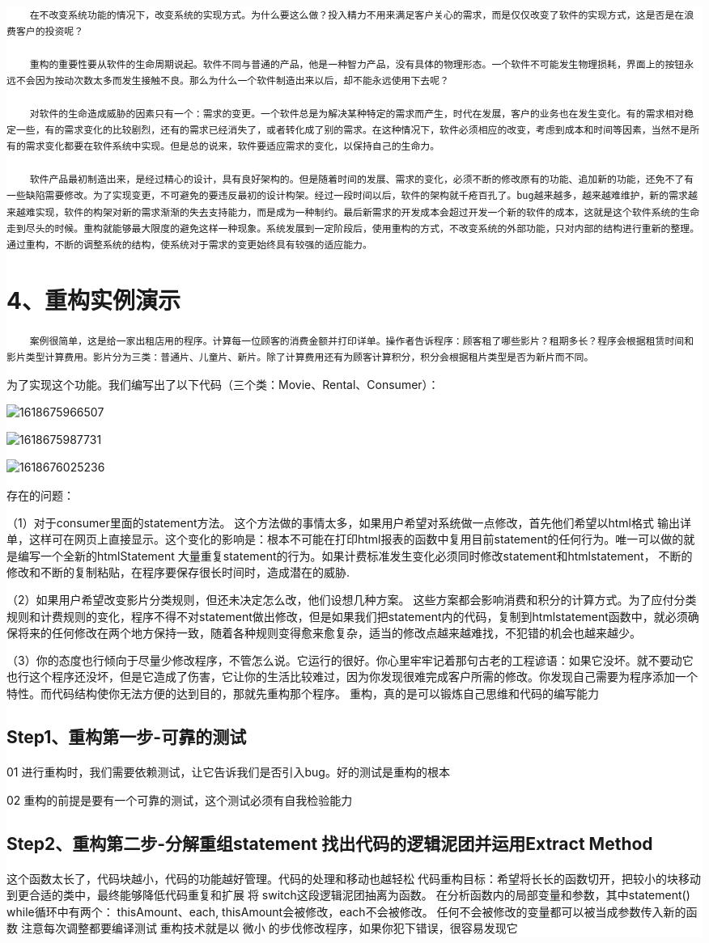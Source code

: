 		在不改变系统功能的情况下，改变系统的实现方式。为什么要这么做？投入精力不用来满足客户关心的需求，而是仅仅改变了软件的实现方式，这是否是在浪费客户的投资呢？

		重构的重要性要从软件的生命周期说起。软件不同与普通的产品，他是一种智力产品，没有具体的物理形态。一个软件不可能发生物理损耗，界面上的按钮永远不会因为按动次数太多而发生接触不良。那么为什么一个软件制造出来以后，却不能永远使用下去呢？

		对软件的生命造成威胁的因素只有一个：需求的变更。一个软件总是为解决某种特定的需求而产生，时代在发展，客户的业务也在发生变化。有的需求相对稳定一些，有的需求变化的比较剧烈，还有的需求已经消失了，或者转化成了别的需求。在这种情况下，软件必须相应的改变，考虑到成本和时间等因素，当然不是所有的需求变化都要在软件系统中实现。但是总的说来，软件要适应需求的变化，以保持自己的生命力。

		软件产品最初制造出来，是经过精心的设计，具有良好架构的。但是随着时间的发展、需求的变化，必须不断的修改原有的功能、追加新的功能，还免不了有一些缺陷需要修改。为了实现变更，不可避免的要违反最初的设计构架。经过一段时间以后，软件的架构就千疮百孔了。bug越来越多，越来越难维护，新的需求越来越难实现，软件的构架对新的需求渐渐的失去支持能力，而是成为一种制约。最后新需求的开发成本会超过开发一个新的软件的成本，这就是这个软件系统的生命走到尽头的时候。重构就能够最大限度的避免这样一种现象。系统发展到一定阶段后，使用重构的方式，不改变系统的外部功能，只对内部的结构进行重新的整理。通过重构，不断的调整系统的结构，使系统对于需求的变更始终具有较强的适应能力。

# 4、重构实例演示

		案例很简单，这是给一家出租店用的程序。计算每一位顾客的消费金额并打印详单。操作者告诉程序：顾客租了哪些影片？租期多长？程序会根据租赁时间和影片类型计算费用。影片分为三类：普通片、儿童片、新片。除了计算费用还有为顾客计算积分，积分会根据租片类型是否为新片而不同。

为了实现这个功能。我们编写出了以下代码（三个类：Movie、Rental、Consumer）：

![1618675966507](/assets/images/1618675966507.png)

![1618675987731](/assets/images/1618675987731.png)

![1618676025236](/assets/images/1618676025236.png)

存在的问题：

（1）对于consumer里面的statement方法。
		这个方法做的事情太多，如果用户希望对系统做一点修改，首先他们希望以html格式 输出详单，这样可在网页上直接显示。这个变化的影响是：根本不可能在打印html报表的函数中复用目前statement的任何行为。唯一可以做的就是编写一个全新的htmlStatement 大量重复statement的行为。如果计费标准发生变化必须同时修改statement和htmlstatement， 不断的修改和不断的复制粘贴，在程序要保存很长时间时，造成潜在的威胁.

（2）如果用户希望改变影片分类规则，但还未决定怎么改，他们设想几种方案。 这些方案都会影响消费和积分的计算方式。为了应付分类规则和计费规则的变化，程序不得不对statement做出修改，但是如果我们把statement内的代码，复制到htmlstatement函数中，就必须确保将来的任何修改在两个地方保持一致，随着各种规则变得愈来愈复杂，适当的修改点越来越难找，不犯错的机会也越来越少。

（3）你的态度也行倾向于尽量少修改程序，不管怎么说。它运行的很好。你心里牢牢记着那句古老的工程谚语：如果它没坏。就不要动它 也行这个程序还没坏，但是它造成了伤害，它让你的生活比较难过，因为你发现很难完成客户所需的修改。你发现自己需要为程序添加一个特性。而代码结构使你无法方便的达到目的，那就先重构那个程序。 重构，真的是可以锻炼自己思维和代码的编写能力

## Step1、重构第一步-可靠的测试

01 进行重构时，我们需要依赖测试，让它告诉我们是否引入bug。好的测试是重构的根本

02 重构的前提是要有一个可靠的测试，这个测试必须有自我检验能力

## Step2、重构第二步-分解重组statement 找出代码的逻辑泥团并运用Extract Method

这个函数太长了，代码块越小，代码的功能越好管理。代码的处理和移动也越轻松
代码重构目标：希望将长长的函数切开，把较小的块移动到更合适的类中，最终能够降低代码重复和扩展
将 switch这段逻辑泥团抽离为函数。
在分析函数内的局部变量和参数，其中statement() while循环中有两个： thisAmount、each, thisAmount会被修改，each不会被修改。
任何不会被修改的变量都可以被当成参数传入新的函数
注意每次调整都要编译测试 
重构技术就是以 微小 的步伐修改程序，如果你犯下错误，很容易发现它
